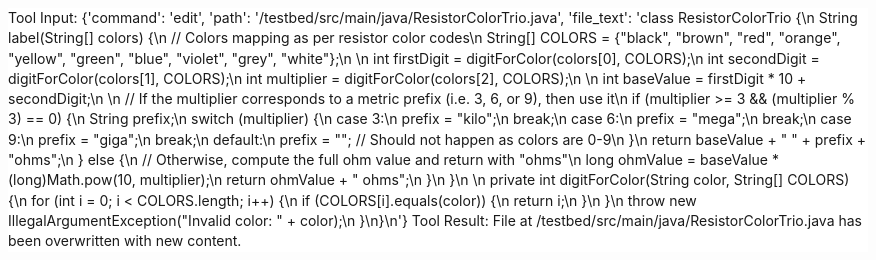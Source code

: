 Tool Input: {'command': 'edit', 'path': '/testbed/src/main/java/ResistorColorTrio.java', 'file_text': 'class ResistorColorTrio {\n    String label(String[] colors) {\n        // Colors mapping as per resistor color codes\n        String[] COLORS = {"black", "brown", "red", "orange", "yellow", "green", "blue", "violet", "grey", "white"};\n        \n        int firstDigit = digitForColor(colors[0], COLORS);\n        int secondDigit = digitForColor(colors[1], COLORS);\n        int multiplier = digitForColor(colors[2], COLORS);\n        \n        int baseValue = firstDigit * 10 + secondDigit;\n        \n        // If the multiplier corresponds to a metric prefix (i.e. 3, 6, or 9), then use it\n        if (multiplier >= 3 && (multiplier % 3) == 0) {\n            String prefix;\n            switch (multiplier) {\n                case 3:\n                    prefix = "kilo";\n                    break;\n                case 6:\n                    prefix = "mega";\n                    break;\n                case 9:\n                    prefix = "giga";\n                    break;\n                default:\n                    prefix = ""; // Should not happen as colors are 0-9\n            }\n            return baseValue + " " + prefix + "ohms";\n        } else {\n            // Otherwise, compute the full ohm value and return with "ohms"\n            long ohmValue = baseValue * (long)Math.pow(10, multiplier);\n            return ohmValue + " ohms";\n        }\n    }\n    \n    private int digitForColor(String color, String[] COLORS) {\n        for (int i = 0; i < COLORS.length; i++) {\n            if (COLORS[i].equals(color)) {\n                return i;\n            }\n        }\n        throw new IllegalArgumentException("Invalid color: " + color);\n    }\n}\n'}
Tool Result: File at /testbed/src/main/java/ResistorColorTrio.java has been overwritten with new content.


[metric-prefix]: https://en.wikipedia.org/wiki/Metric_prefix